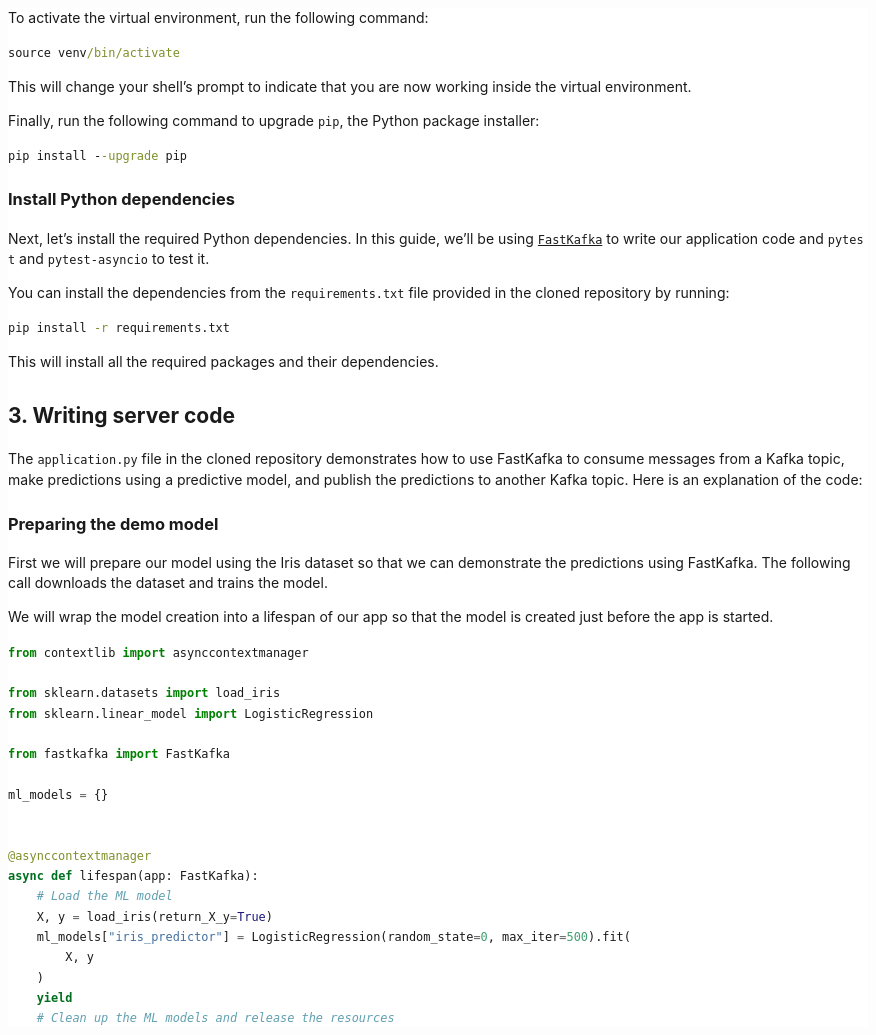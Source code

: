 To activate the virtual environment, run the following command:

``` cmd
source venv/bin/activate
```

This will change your shell’s prompt to indicate that you are now
working inside the virtual environment.

Finally, run the following command to upgrade `pip`, the Python package
installer:

``` cmd
pip install --upgrade pip
```

### Install Python dependencies

Next, let’s install the required Python dependencies. In this guide,
we’ll be using
[`FastKafka`](../api/fastkafka/FastKafka.md/#fastkafka.FastKafka)
to write our application code and `pytest` and `pytest-asyncio` to test
it.

You can install the dependencies from the `requirements.txt` file
provided in the cloned repository by running:

``` cmd
pip install -r requirements.txt
```

This will install all the required packages and their dependencies.

## 3. Writing server code

The `application.py` file in the cloned repository demonstrates how to
use FastKafka to consume messages from a Kafka topic, make predictions
using a predictive model, and publish the predictions to another Kafka
topic. Here is an explanation of the code:

### Preparing the demo model

First we will prepare our model using the Iris dataset so that we can
demonstrate the predictions using FastKafka. The following call
downloads the dataset and trains the model.

We will wrap the model creation into a lifespan of our app so that the
model is created just before the app is started.

``` python
from contextlib import asynccontextmanager

from sklearn.datasets import load_iris
from sklearn.linear_model import LogisticRegression

from fastkafka import FastKafka

ml_models = {}


@asynccontextmanager
async def lifespan(app: FastKafka):
    # Load the ML model
    X, y = load_iris(return_X_y=True)
    ml_models["iris_predictor"] = LogisticRegression(random_state=0, max_iter=500).fit(
        X, y
    )
    yield
    # Clean up the ML models and release the resources
```